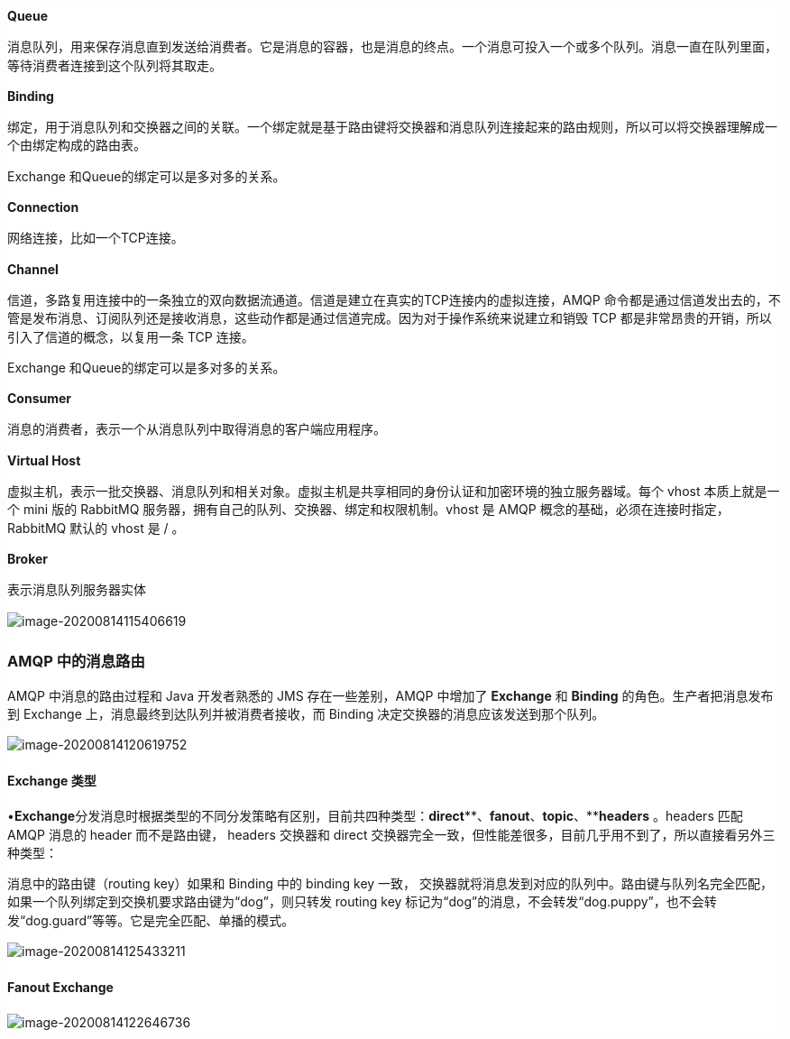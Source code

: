 **Queue**

消息队列，用来保存消息直到发送给消费者。它是消息的容器，也是消息的终点。一个消息可投入一个或多个队列。消息一直在队列里面，等待消费者连接到这个队列将其取走。

**Binding**

绑定，用于消息队列和交换器之间的关联。一个绑定就是基于路由键将交换器和消息队列连接起来的路由规则，所以可以将交换器理解成一个由绑定构成的路由表。

Exchange 和Queue的绑定可以是多对多的关系。

**Connection**

网络连接，比如一个TCP连接。

**Channel**

信道，多路复用连接中的一条独立的双向数据流通道。信道是建立在真实的TCP连接内的虚拟连接，AMQP 命令都是通过信道发出去的，不管是发布消息、订阅队列还是接收消息，这些动作都是通过信道完成。因为对于操作系统来说建立和销毁 TCP 都是非常昂贵的开销，所以引入了信道的概念，以复用一条 TCP 连接。

Exchange 和Queue的绑定可以是多对多的关系。

**Consumer**

消息的消费者，表示一个从消息队列中取得消息的客户端应用程序。



**Virtual Host**

虚拟主机，表示一批交换器、消息队列和相关对象。虚拟主机是共享相同的身份认证和加密环境的独立服务器域。每个 vhost 本质上就是一个 mini 版的 RabbitMQ 服务器，拥有自己的队列、交换器、绑定和权限机制。vhost 是 AMQP 概念的基础，必须在连接时指定，RabbitMQ 默认的 vhost 是 / 。

**Broker**

表示消息队列服务器实体

![image-20200814115406619](../../../../Software/Typora/Picture/image-20200814115406619.png)

### AMQP 中的消息路由

AMQP 中消息的路由过程和 Java 开发者熟悉的 JMS 存在一些差别，AMQP 中增加了 **Exchange** 和 **Binding** 的角色。生产者把消息发布到 Exchange 上，消息最终到达队列并被消费者接收，而 Binding 决定交换器的消息应该发送到那个队列。

![image-20200814120619752](../../../../Software/Typora/Picture/image-20200814120619752.png)





#### Exchange 类型

•**Exchange**分发消息时根据类型的不同分发策略有区别，目前共四种类型：**direct****、****fanout****、****topic****、****headers** 。headers 匹配 AMQP 消息的 header 而不是路由键， headers 交换器和 direct 交换器完全一致，但性能差很多，目前几乎用不到了，所以直接看另外三种类型：

消息中的路由键（routing key）如果和 Binding 中的 binding key 一致， 交换器就将消息发到对应的队列中。路由键与队列名完全匹配，如果一个队列绑定到交换机要求路由键为“dog”，则只转发 routing key 标记为“dog”的消息，不会转发“dog.puppy”，也不会转发“dog.guard”等等。它是完全匹配、单播的模式。

![image-20200814125433211](../../../../Software/Typora/Picture/image-20200814125433211.png)

#### Fanout Exchange

![image-20200814122646736](../../../../Software/Typora/Picture/image-20200814122646736.png)
